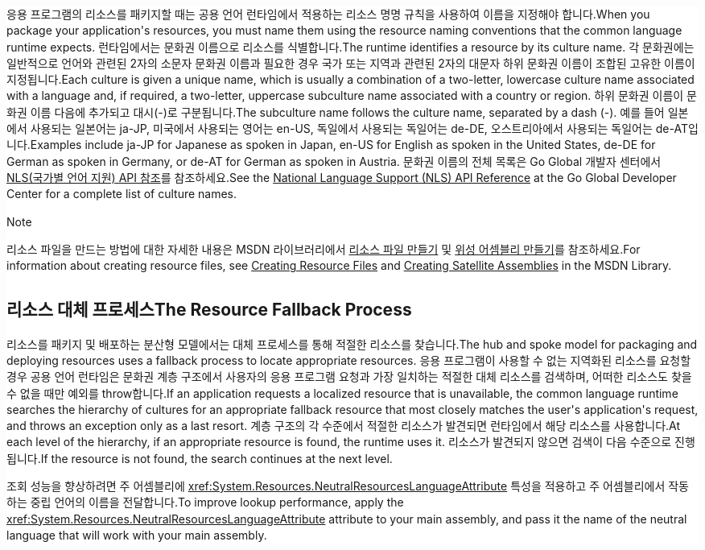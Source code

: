  <span data-ttu-id="ef6ba-119">응용 프로그램의 리소스를 패키지할 때는 공용 언어 런타임에서 적용하는 리소스 명명 규칙을 사용하여 이름을 지정해야 합니다.</span><span class="sxs-lookup"><span data-stu-id="ef6ba-119">When you package your application's resources, you must name them using the resource naming conventions that the common language runtime expects.</span></span> <span data-ttu-id="ef6ba-120">런타임에서는 문화권 이름으로 리소스를 식별합니다.</span><span class="sxs-lookup"><span data-stu-id="ef6ba-120">The runtime identifies a resource by its culture name.</span></span> <span data-ttu-id="ef6ba-121">각 문화권에는 일반적으로 언어와 관련된 2자의 소문자 문화권 이름과 필요한 경우 국가 또는 지역과 관련된 2자의 대문자 하위 문화권 이름이 조합된 고유한 이름이 지정됩니다.</span><span class="sxs-lookup"><span data-stu-id="ef6ba-121">Each culture is given a unique name, which is usually a combination of a two-letter, lowercase culture name associated with a language and, if required, a two-letter, uppercase subculture name associated with a country or region.</span></span> <span data-ttu-id="ef6ba-122">하위 문화권 이름이 문화권 이름 다음에 추가되고 대시(-)로 구분됩니다.</span><span class="sxs-lookup"><span data-stu-id="ef6ba-122">The subculture name follows the culture name, separated by a dash (-).</span></span> <span data-ttu-id="ef6ba-123">예를 들어 일본에서 사용되는 일본어는 ja-JP, 미국에서 사용되는 영어는 en-US, 독일에서 사용되는 독일어는 de-DE, 오스트리아에서 사용되는 독일어는 de-AT입니다.</span><span class="sxs-lookup"><span data-stu-id="ef6ba-123">Examples include ja-JP for Japanese as spoken in Japan, en-US for English as spoken in the United States, de-DE for German as spoken in Germany, or de-AT for German as spoken in Austria.</span></span> <span data-ttu-id="ef6ba-124">문화권 이름의 전체 목록은 Go Global 개발자 센터에서 [NLS(국가별 언어 지원) API 참조](http://go.microsoft.com/fwlink/?LinkId=200048)를 참조하세요.</span><span class="sxs-lookup"><span data-stu-id="ef6ba-124">See the [National Language Support (NLS) API Reference](http://go.microsoft.com/fwlink/?LinkId=200048) at the Go Global Developer Center for a complete list of culture names.</span></span>  
  
> [!NOTE]
>  <span data-ttu-id="ef6ba-125">리소스 파일을 만드는 방법에 대한 자세한 내용은 MSDN 라이브러리에서 [리소스 파일 만들기](../../../docs/framework/resources/creating-resource-files-for-desktop-apps.md) 및 [위성 어셈블리 만들기](../../../docs/framework/resources/creating-satellite-assemblies-for-desktop-apps.md)를 참조하세요.</span><span class="sxs-lookup"><span data-stu-id="ef6ba-125">For information about creating resource files, see [Creating Resource Files](../../../docs/framework/resources/creating-resource-files-for-desktop-apps.md) and [Creating Satellite Assemblies](../../../docs/framework/resources/creating-satellite-assemblies-for-desktop-apps.md) in the MSDN Library.</span></span>  
  
<a name="cpconpackagingdeployingresourcesanchor1"></a>   
## <a name="the-resource-fallback-process"></a><span data-ttu-id="ef6ba-126">리소스 대체 프로세스</span><span class="sxs-lookup"><span data-stu-id="ef6ba-126">The Resource Fallback Process</span></span>  
 <span data-ttu-id="ef6ba-127">리소스를 패키지 및 배포하는 분산형 모델에서는 대체 프로세스를 통해 적절한 리소스를 찾습니다.</span><span class="sxs-lookup"><span data-stu-id="ef6ba-127">The hub and spoke model for packaging and deploying resources uses a fallback process to locate appropriate resources.</span></span> <span data-ttu-id="ef6ba-128">응용 프로그램이 사용할 수 없는 지역화된 리소스를 요청할 경우 공용 언어 런타임은 문화권 계층 구조에서 사용자의 응용 프로그램 요청과 가장 일치하는 적절한 대체 리소스를 검색하며, 어떠한 리소스도 찾을 수 없을 때만 예외를 throw합니다.</span><span class="sxs-lookup"><span data-stu-id="ef6ba-128">If an application requests a localized resource  that is unavailable, the common language runtime searches the hierarchy of cultures for an appropriate fallback resource that most closely matches the user's application's request, and throws an exception only as a last resort.</span></span> <span data-ttu-id="ef6ba-129">계층 구조의 각 수준에서 적절한 리소스가 발견되면 런타임에서 해당 리소스를 사용합니다.</span><span class="sxs-lookup"><span data-stu-id="ef6ba-129">At each level of the hierarchy, if an appropriate resource is found, the runtime uses it.</span></span> <span data-ttu-id="ef6ba-130">리소스가 발견되지 않으면 검색이 다음 수준으로 진행됩니다.</span><span class="sxs-lookup"><span data-stu-id="ef6ba-130">If the resource is not found, the search continues at the next level.</span></span>  
  
 <span data-ttu-id="ef6ba-131">조회 성능을 향상하려면 주 어셈블리에 <xref:System.Resources.NeutralResourcesLanguageAttribute> 특성을 적용하고 주 어셈블리에서 작동하는 중립 언어의 이름을 전달합니다.</span><span class="sxs-lookup"><span data-stu-id="ef6ba-131">To improve lookup performance, apply the <xref:System.Resources.NeutralResourcesLanguageAttribute> attribute to your main assembly, and pass it the name of the neutral language that will work with your main assembly.</span></span>  
  